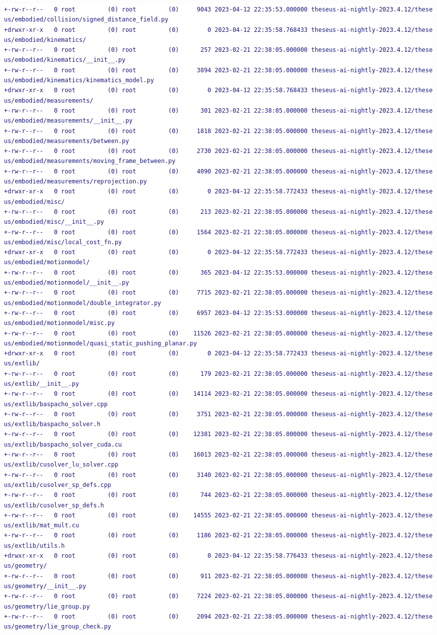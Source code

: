 ```diff
+-rw-r--r--   0 root         (0) root         (0)     9043 2023-04-12 22:35:53.000000 theseus-ai-nightly-2023.4.12/theseus/embodied/collision/signed_distance_field.py
+drwxr-xr-x   0 root         (0) root         (0)        0 2023-04-12 22:35:58.768433 theseus-ai-nightly-2023.4.12/theseus/embodied/kinematics/
+-rw-r--r--   0 root         (0) root         (0)      257 2023-02-21 22:38:05.000000 theseus-ai-nightly-2023.4.12/theseus/embodied/kinematics/__init__.py
+-rw-r--r--   0 root         (0) root         (0)     3894 2023-02-21 22:38:05.000000 theseus-ai-nightly-2023.4.12/theseus/embodied/kinematics/kinematics_model.py
+drwxr-xr-x   0 root         (0) root         (0)        0 2023-04-12 22:35:58.768433 theseus-ai-nightly-2023.4.12/theseus/embodied/measurements/
+-rw-r--r--   0 root         (0) root         (0)      301 2023-02-21 22:38:05.000000 theseus-ai-nightly-2023.4.12/theseus/embodied/measurements/__init__.py
+-rw-r--r--   0 root         (0) root         (0)     1818 2023-02-21 22:38:05.000000 theseus-ai-nightly-2023.4.12/theseus/embodied/measurements/between.py
+-rw-r--r--   0 root         (0) root         (0)     2730 2023-02-21 22:38:05.000000 theseus-ai-nightly-2023.4.12/theseus/embodied/measurements/moving_frame_between.py
+-rw-r--r--   0 root         (0) root         (0)     4090 2023-02-21 22:38:05.000000 theseus-ai-nightly-2023.4.12/theseus/embodied/measurements/reprojection.py
+drwxr-xr-x   0 root         (0) root         (0)        0 2023-04-12 22:35:58.772433 theseus-ai-nightly-2023.4.12/theseus/embodied/misc/
+-rw-r--r--   0 root         (0) root         (0)      213 2023-02-21 22:38:05.000000 theseus-ai-nightly-2023.4.12/theseus/embodied/misc/__init__.py
+-rw-r--r--   0 root         (0) root         (0)     1564 2023-02-21 22:38:05.000000 theseus-ai-nightly-2023.4.12/theseus/embodied/misc/local_cost_fn.py
+drwxr-xr-x   0 root         (0) root         (0)        0 2023-04-12 22:35:58.772433 theseus-ai-nightly-2023.4.12/theseus/embodied/motionmodel/
+-rw-r--r--   0 root         (0) root         (0)      365 2023-04-12 22:35:53.000000 theseus-ai-nightly-2023.4.12/theseus/embodied/motionmodel/__init__.py
+-rw-r--r--   0 root         (0) root         (0)     7715 2023-02-21 22:38:05.000000 theseus-ai-nightly-2023.4.12/theseus/embodied/motionmodel/double_integrator.py
+-rw-r--r--   0 root         (0) root         (0)     6957 2023-04-12 22:35:53.000000 theseus-ai-nightly-2023.4.12/theseus/embodied/motionmodel/misc.py
+-rw-r--r--   0 root         (0) root         (0)    11526 2023-02-21 22:38:05.000000 theseus-ai-nightly-2023.4.12/theseus/embodied/motionmodel/quasi_static_pushing_planar.py
+drwxr-xr-x   0 root         (0) root         (0)        0 2023-04-12 22:35:58.772433 theseus-ai-nightly-2023.4.12/theseus/extlib/
+-rw-r--r--   0 root         (0) root         (0)      179 2023-02-21 22:38:05.000000 theseus-ai-nightly-2023.4.12/theseus/extlib/__init__.py
+-rw-r--r--   0 root         (0) root         (0)    14114 2023-02-21 22:38:05.000000 theseus-ai-nightly-2023.4.12/theseus/extlib/baspacho_solver.cpp
+-rw-r--r--   0 root         (0) root         (0)     3751 2023-02-21 22:38:05.000000 theseus-ai-nightly-2023.4.12/theseus/extlib/baspacho_solver.h
+-rw-r--r--   0 root         (0) root         (0)    12381 2023-02-21 22:38:05.000000 theseus-ai-nightly-2023.4.12/theseus/extlib/baspacho_solver_cuda.cu
+-rw-r--r--   0 root         (0) root         (0)    16013 2023-02-21 22:38:05.000000 theseus-ai-nightly-2023.4.12/theseus/extlib/cusolver_lu_solver.cpp
+-rw-r--r--   0 root         (0) root         (0)     3140 2023-02-21 22:38:05.000000 theseus-ai-nightly-2023.4.12/theseus/extlib/cusolver_sp_defs.cpp
+-rw-r--r--   0 root         (0) root         (0)      744 2023-02-21 22:38:05.000000 theseus-ai-nightly-2023.4.12/theseus/extlib/cusolver_sp_defs.h
+-rw-r--r--   0 root         (0) root         (0)    14555 2023-02-21 22:38:05.000000 theseus-ai-nightly-2023.4.12/theseus/extlib/mat_mult.cu
+-rw-r--r--   0 root         (0) root         (0)     1186 2023-02-21 22:38:05.000000 theseus-ai-nightly-2023.4.12/theseus/extlib/utils.h
+drwxr-xr-x   0 root         (0) root         (0)        0 2023-04-12 22:35:58.776433 theseus-ai-nightly-2023.4.12/theseus/geometry/
+-rw-r--r--   0 root         (0) root         (0)      911 2023-02-21 22:38:05.000000 theseus-ai-nightly-2023.4.12/theseus/geometry/__init__.py
+-rw-r--r--   0 root         (0) root         (0)     7224 2023-02-21 22:38:05.000000 theseus-ai-nightly-2023.4.12/theseus/geometry/lie_group.py
+-rw-r--r--   0 root         (0) root         (0)     2094 2023-02-21 22:38:05.000000 theseus-ai-nightly-2023.4.12/theseus/geometry/lie_group_check.py
```